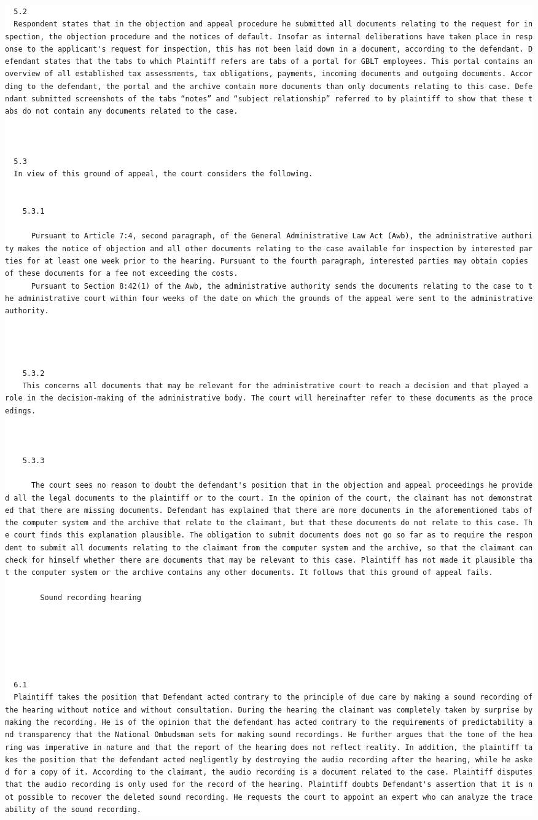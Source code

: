     
    
      5.2
      Respondent states that in the objection and appeal procedure he submitted all documents relating to the request for inspection, the objection procedure and the notices of default. Insofar as internal deliberations have taken place in response to the applicant's request for inspection, this has not been laid down in a document, according to the defendant. Defendant states that the tabs to which Plaintiff refers are tabs of a portal for GBLT employees. This portal contains an overview of all established tax assessments, tax obligations, payments, incoming documents and outgoing documents. According to the defendant, the portal and the archive contain more documents than only documents relating to this case. Defendant submitted screenshots of the tabs “notes” and “subject relationship” referred to by plaintiff to show that these tabs do not contain any documents related to the case.
      
    
    
      5.3
      In view of this ground of appeal, the court considers the following.
      
      
        5.3.1
        
          Pursuant to Article 7:4, second paragraph, of the General Administrative Law Act (Awb), the administrative authority makes the notice of objection and all other documents relating to the case available for inspection by interested parties for at least one week prior to the hearing. Pursuant to the fourth paragraph, interested parties may obtain copies of these documents for a fee not exceeding the costs.
          Pursuant to Section 8:42(1) of the Awb, the administrative authority sends the documents relating to the case to the administrative court within four weeks of the date on which the grounds of the appeal were sent to the administrative authority.
         
        
      
      
        5.3.2
        This concerns all documents that may be relevant for the administrative court to reach a decision and that played a role in the decision-making of the administrative body. The court will hereinafter refer to these documents as the proceedings.
        
      
      
        5.3.3
        
          The court sees no reason to doubt the defendant's position that in the objection and appeal proceedings he provided all the legal documents to the plaintiff or to the court. In the opinion of the court, the claimant has not demonstrated that there are missing documents. Defendant has explained that there are more documents in the aforementioned tabs of the computer system and the archive that relate to the claimant, but that these documents do not relate to this case. The court finds this explanation plausible. The obligation to submit documents does not go so far as to require the respondent to submit all documents relating to the claimant from the computer system and the archive, so that the claimant can check for himself whether there are documents that may be relevant to this case. Plaintiff has not made it plausible that the computer system or the archive contains any other documents. It follows that this ground of appeal fails.
          
            Sound recording hearing
          
         
        
      
    
    
      6.1
      Plaintiff takes the position that Defendant acted contrary to the principle of due care by making a sound recording of the hearing without notice and without consultation. During the hearing the claimant was completely taken by surprise by making the recording. He is of the opinion that the defendant has acted contrary to the requirements of predictability and transparency that the National Ombudsman sets for making sound recordings. He further argues that the tone of the hearing was imperative in nature and that the report of the hearing does not reflect reality. In addition, the plaintiff takes the position that the defendant acted negligently by destroying the audio recording after the hearing, while he asked for a copy of it. According to the claimant, the audio recording is a document related to the case. Plaintiff disputes that the audio recording is only used for the record of the hearing. Plaintiff doubts Defendant's assertion that it is not possible to recover the deleted sound recording. He requests the court to appoint an expert who can analyze the traceability of the sound recording.
      